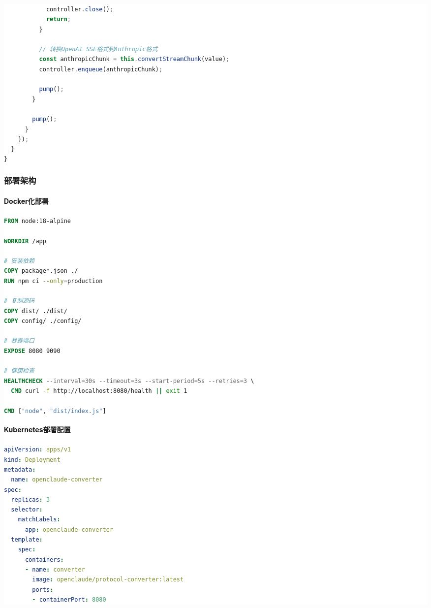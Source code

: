 ```typescript
            controller.close();
            return;
          }
          
          // 转换OpenAI SSE格式到Anthropic格式
          const anthropicChunk = this.convertStreamChunk(value);
          controller.enqueue(anthropicChunk);
          
          pump();
        }
        
        pump();
      }
    });
  }
}
```

### 部署架构

#### Docker化部署

```dockerfile
FROM node:18-alpine

WORKDIR /app

# 安装依赖
COPY package*.json ./
RUN npm ci --only=production

# 复制源码
COPY dist/ ./dist/
COPY config/ ./config/

# 暴露端口
EXPOSE 8080 9090

# 健康检查
HEALTHCHECK --interval=30s --timeout=3s --start-period=5s --retries=3 \
  CMD curl -f http://localhost:8080/health || exit 1

CMD ["node", "dist/index.js"]
```

#### Kubernetes部署配置

```yaml
apiVersion: apps/v1
kind: Deployment
metadata:
  name: openclaude-converter
spec:
  replicas: 3
  selector:
    matchLabels:
      app: openclaude-converter
  template:
    spec:
      containers:
      - name: converter
        image: openclaude/protocol-converter:latest
        ports:
        - containerPort: 8080
```